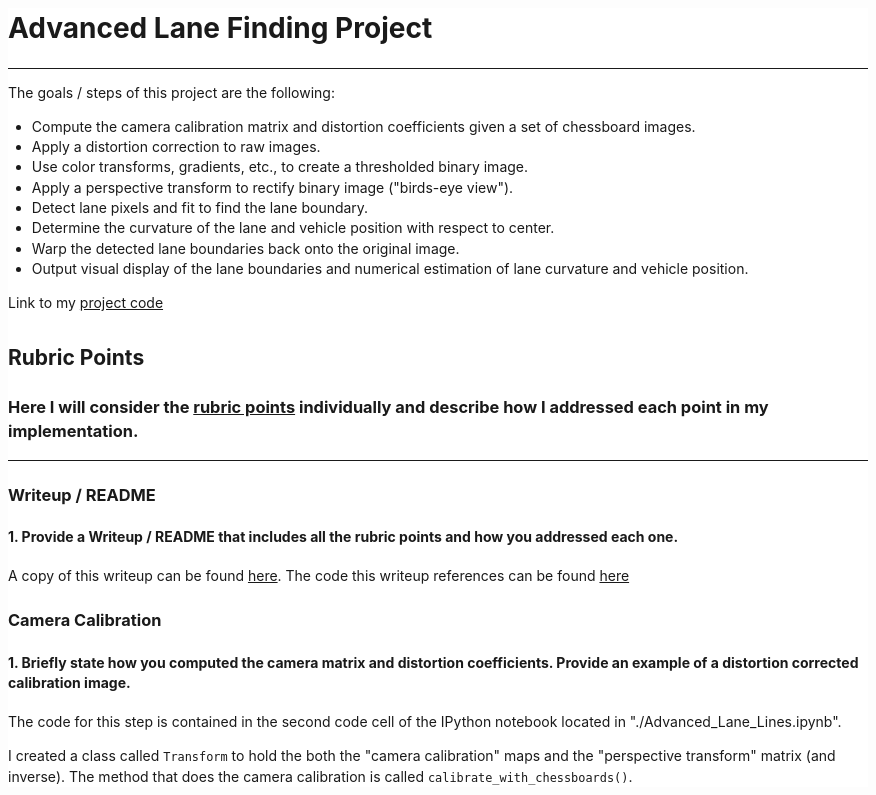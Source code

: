# **Advanced Lane Finding Project**

---

The goals / steps of this project are the following:

* Compute the camera calibration matrix and distortion coefficients given a set of chessboard images.
* Apply a distortion correction to raw images.
* Use color transforms, gradients, etc., to create a thresholded binary image.
* Apply a perspective transform to rectify binary image ("birds-eye view").
* Detect lane pixels and fit to find the lane boundary.
* Determine the curvature of the lane and vehicle position with respect to center.
* Warp the detected lane boundaries back onto the original image.
* Output visual display of the lane boundaries and numerical estimation of lane curvature and vehicle position.

Link to my [project code](https://github.com/cpierceworld/CarND-Advanced-Lane-Lines/blob/wip/Advanced_Lane_Lines.ipynb)


[//]: # (Image References)

[image1]: ./output_images/camera_calibration.png "Calibration"
[image2]: ./output_images/perspective_transform.png "Perspective"
[image3]: ./output_images/01_undistorted_img.png "Undistorted"
[image4]: ./output_images/02_binary_threshold.png "Binary Trheshold"
[image5]: ./output_images/03_warped_binary_threshold.png "Warped Threshold"
[image6]: ./output_images/03_histogram.png "Histogram"
[image7]: ./output_images/03_windows.png "Search Using Windows"
[image8]: ./output_images/03_around_lines.png "Search Around Lines"
[image9]: ./output_images/03_warped_img.png "Image Warped"
[image10]: ./output_images/04_detected_lane_warped.png "Filled Lane Warped"
[image11]: ./output_images/05_detected_lane_unwarp.png "Filled Lane Unwarped"
[video1]: ./project_video_out.mp4 "Video"


## Rubric Points
### Here I will consider the [rubric points](https://review.udacity.com/#!/rubrics/571/view) individually and describe how I addressed each point in my implementation.

---

### Writeup / README

#### 1. Provide a Writeup / README that includes all the rubric points and how you addressed each one.

A copy of this writeup can be found [here](https://github.com/cpierceworld/CarND-Advanced-Lane-Lines/blob/wip/writeup.md).  The code this writeup references can be found [here](https://github.com/cpierceworld/CarND-Advanced-Lane-Lines/blob/wip/Advanced_Lane_Lines.ipynb)

### Camera Calibration

#### 1. Briefly state how you computed the camera matrix and distortion coefficients. Provide an example of a distortion corrected calibration image.

The code for this step is contained in the second code cell of the IPython notebook located in "./Advanced_Lane_Lines.ipynb".

I  created a class called `Transform` to hold the both the "camera calibration" maps and the "perspective transform" matrix (and inverse).  The method that does the camera calibration is called `calibrate_with_chessboards()`.
